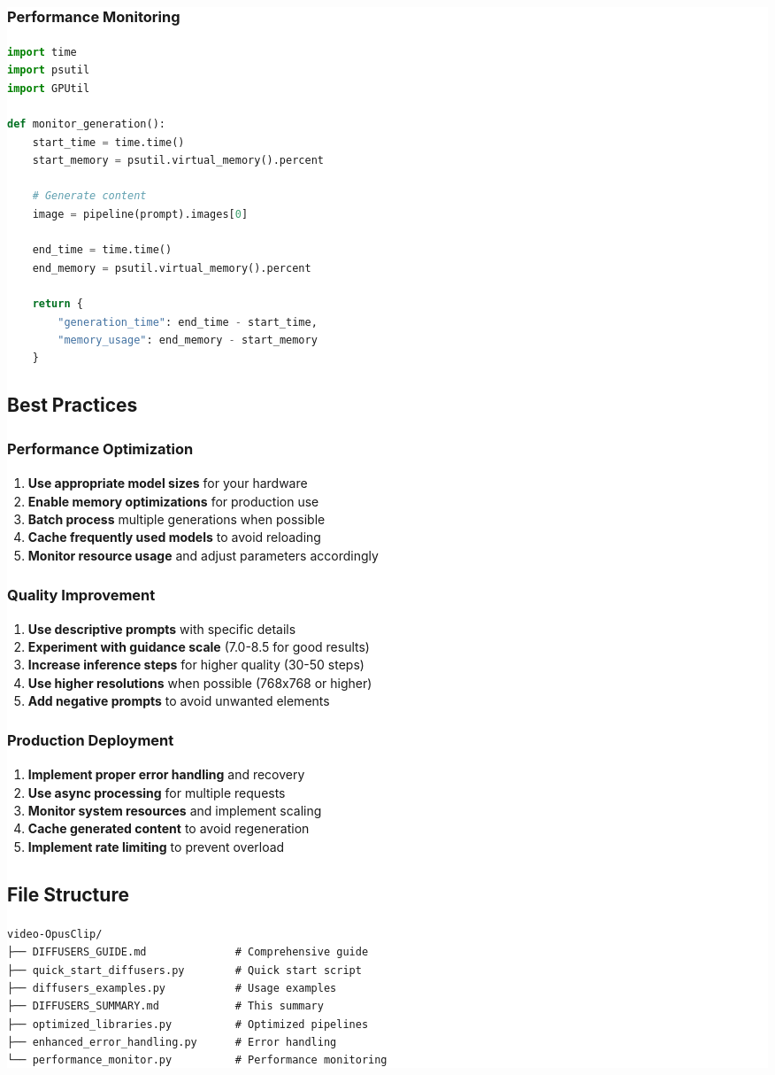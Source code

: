 
### Performance Monitoring
```python
import time
import psutil
import GPUtil

def monitor_generation():
    start_time = time.time()
    start_memory = psutil.virtual_memory().percent
    
    # Generate content
    image = pipeline(prompt).images[0]
    
    end_time = time.time()
    end_memory = psutil.virtual_memory().percent
    
    return {
        "generation_time": end_time - start_time,
        "memory_usage": end_memory - start_memory
    }
```

## Best Practices

### Performance Optimization
1. **Use appropriate model sizes** for your hardware
2. **Enable memory optimizations** for production use
3. **Batch process** multiple generations when possible
4. **Cache frequently used models** to avoid reloading
5. **Monitor resource usage** and adjust parameters accordingly

### Quality Improvement
1. **Use descriptive prompts** with specific details
2. **Experiment with guidance scale** (7.0-8.5 for good results)
3. **Increase inference steps** for higher quality (30-50 steps)
4. **Use higher resolutions** when possible (768x768 or higher)
5. **Add negative prompts** to avoid unwanted elements

### Production Deployment
1. **Implement proper error handling** and recovery
2. **Use async processing** for multiple requests
3. **Monitor system resources** and implement scaling
4. **Cache generated content** to avoid regeneration
5. **Implement rate limiting** to prevent overload

## File Structure

```
video-OpusClip/
├── DIFFUSERS_GUIDE.md              # Comprehensive guide
├── quick_start_diffusers.py        # Quick start script
├── diffusers_examples.py           # Usage examples
├── DIFFUSERS_SUMMARY.md            # This summary
├── optimized_libraries.py          # Optimized pipelines
├── enhanced_error_handling.py      # Error handling
└── performance_monitor.py          # Performance monitoring
```
